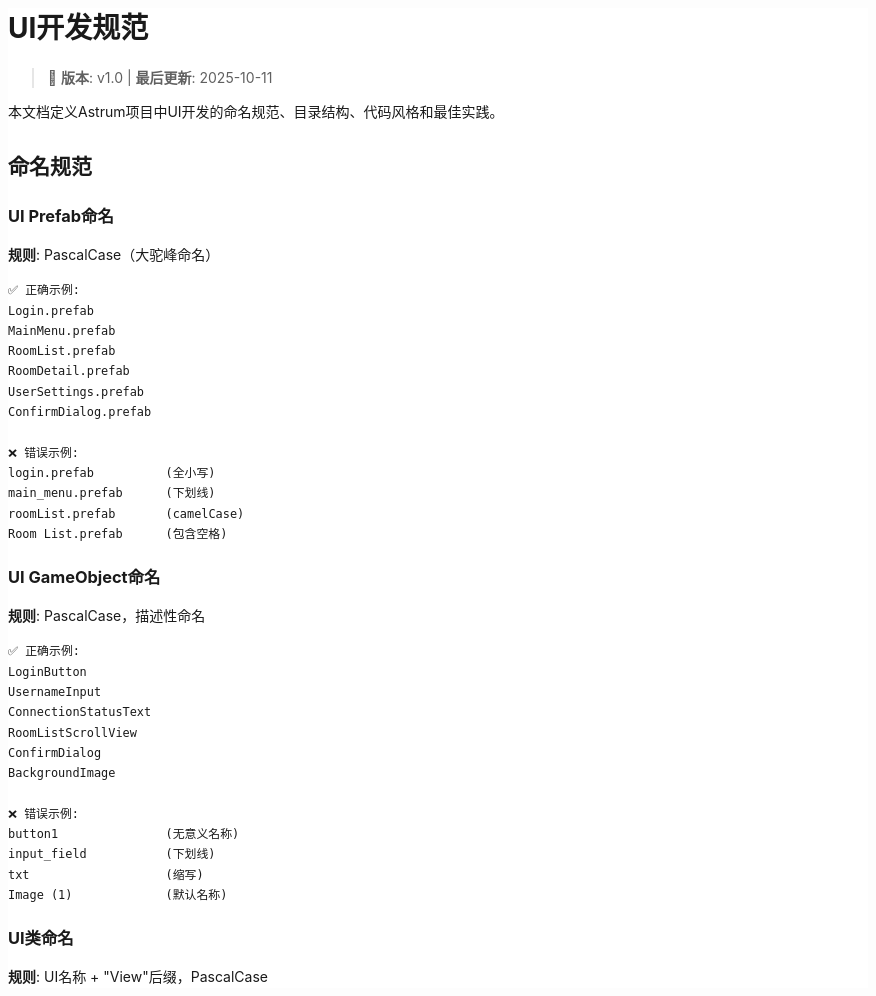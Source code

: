 # UI开发规范

> 📖 **版本**: v1.0 | **最后更新**: 2025-10-11

本文档定义Astrum项目中UI开发的命名规范、目录结构、代码风格和最佳实践。

## 命名规范

### UI Prefab命名

**规则**: PascalCase（大驼峰命名）

```
✅ 正确示例:
Login.prefab
MainMenu.prefab
RoomList.prefab
RoomDetail.prefab
UserSettings.prefab
ConfirmDialog.prefab

❌ 错误示例:
login.prefab          (全小写)
main_menu.prefab      (下划线)
roomList.prefab       (camelCase)
Room List.prefab      (包含空格)
```

### UI GameObject命名

**规则**: PascalCase，描述性命名

```
✅ 正确示例:
LoginButton
UsernameInput
ConnectionStatusText
RoomListScrollView
ConfirmDialog
BackgroundImage

❌ 错误示例:
button1               (无意义名称)
input_field           (下划线)
txt                   (缩写)
Image (1)             (默认名称)
```

### UI类命名

**规则**: UI名称 + "View"后缀，PascalCase
